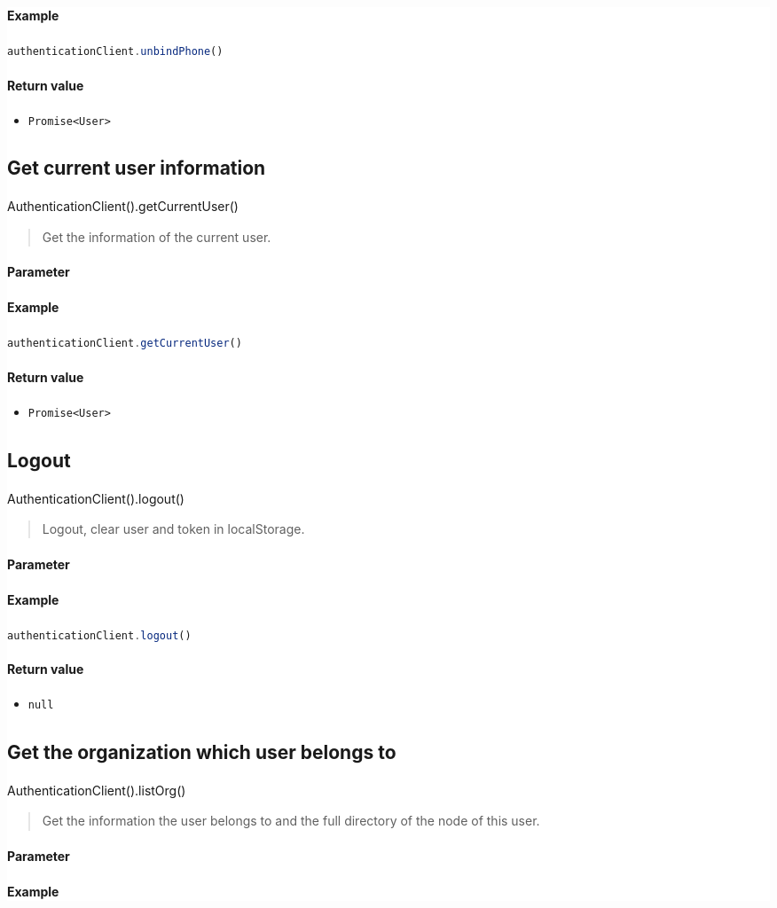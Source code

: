#### Example

```javascript
authenticationClient.unbindPhone()
```

#### Return value

- `Promise<User>`

## Get current user information

AuthenticationClient().getCurrentUser()

> Get the information of the current user.

#### Parameter

#### Example

```javascript
authenticationClient.getCurrentUser()
```

#### Return value

- `Promise<User>`

## Logout

AuthenticationClient().logout()

> Logout, clear user and token in localStorage.

#### Parameter

#### Example

```javascript
authenticationClient.logout()
```

#### Return value

- `null`

## Get the organization which user belongs to

AuthenticationClient().listOrg()

> Get the information the user belongs to and the full directory of the node of this user.

#### Parameter

#### Example
